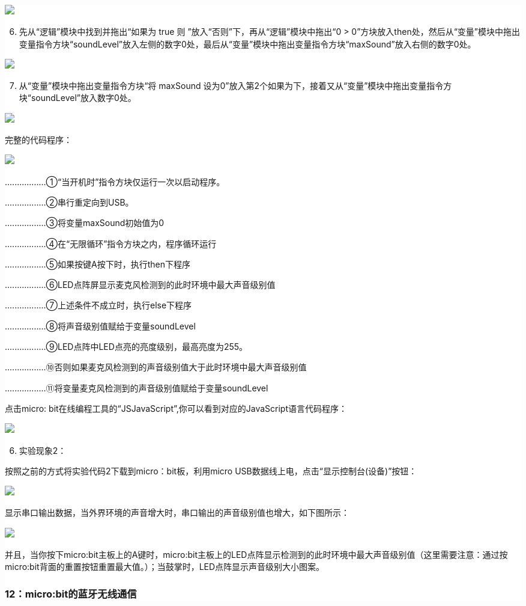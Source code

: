 ![](media/e714988085a64834c1ce381b0085f5fd.png)

6.  先从“逻辑”模块中找到并拖出“如果为 true 则
    ”放入“否则”下，再从“逻辑”模块中拖出“0 \>
    0”方块放入then处，然后从“变量”模块中拖出变量指令方块“soundLevel”放入左侧的数字0处，最后从“变量”模块中拖出变量指令方块“maxSound”放入右侧的数字0处。

![](media/bafec879ec09f81c1fac2ca94470e397.png)

7.  从“变量”模块中拖出变量指令方块“将 maxSound     设为0”放入第2个如果为下，接着又从“变量”模块中拖出变量指令方块“soundLevel”放入数字0处。

![](media/6f785f7a07207cafbd29adb26dd6c8ce.png)

完整的代码程序：

![](media/fb7685d1417d647d2a239e52c40dacf8.png)

.................①“当开机时”指令方块仅运行一次以启动程序。

.................②串行重定向到USB。

.................③将变量maxSound初始值为0

.................④在“无限循环”指令方块之内，程序循环运行

.................⑤如果按键A按下时，执行then下程序

.................⑥LED点阵屏显示麦克风检测到的此时环境中最大声音级别值

.................⑦上述条件不成立时，执行else下程序

.................⑧将声音级别值赋给于变量soundLevel

.................⑨LED点阵中LED点亮的亮度级别，最高亮度为255。

.................⑩否则如果麦克风检测到的声音级别值大于此时环境中最大声音级别值

.................⑪将变量麦克风检测到的声音级别值赋给于变量soundLevel

点击micro:
bit在线编程工具的“JSJavaScript”,你可以看到对应的JavaScript语言代码程序：

![](media/1b0232cc0f4e3aac5736741e85019a95.png)

6.  实验现象2：

按照之前的方式将实验代码2下载到micro：bit板，利用micro USB数据线上电，点击“显示控制台(设备)”按钮：

![](media/e22507af4953df977269bbdb2463d69e.png)

显示串口输出数据，当外界环境的声音增大时，串口输出的声音级别值也增大，如下图所示：

![](media/50b81518d9f7925b0c20476ab1f64185.png)

并且，当你按下micro:bit主板上的A键时，micro:bit主板上的LED点阵显示检测到的此时环境中最大声音级别值（这里需要注意：通过按micro:bit背面的重置按钮重置最大值。）；当鼓掌时，LED点阵显示声音级别大小图案。

### 12：micro:bit的蓝牙无线通信
